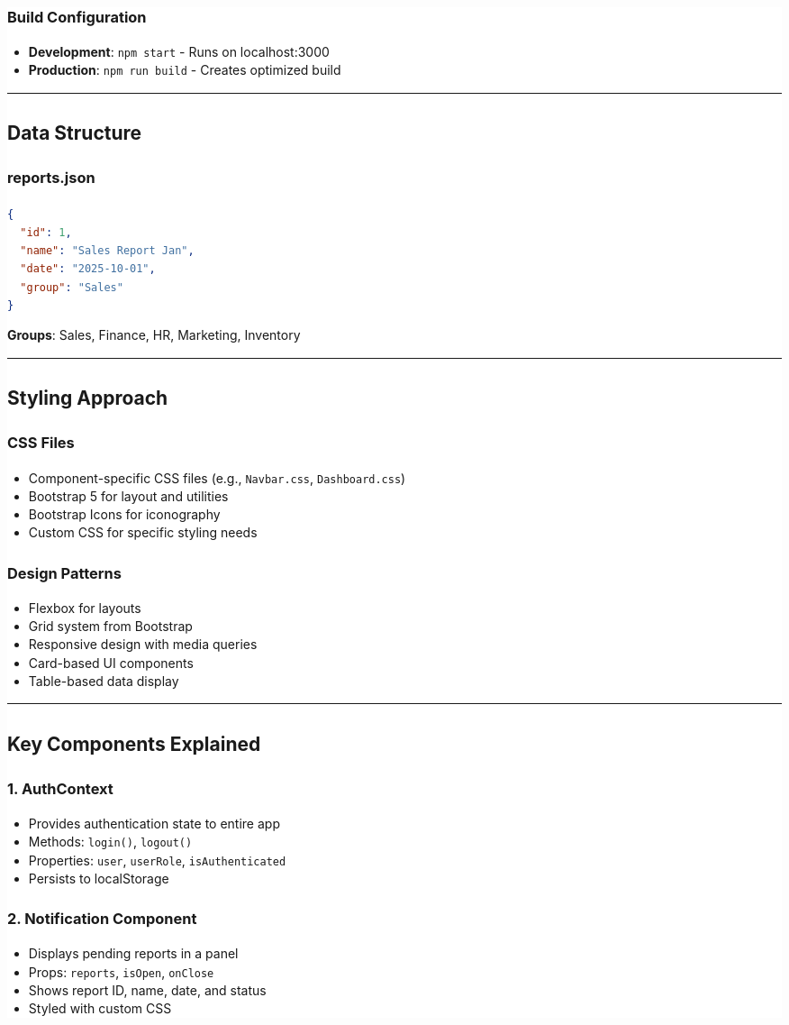 ### Build Configuration
- **Development**: `npm start` - Runs on localhost:3000
- **Production**: `npm run build` - Creates optimized build

---

## Data Structure

### reports.json
```json
{
  "id": 1,
  "name": "Sales Report Jan",
  "date": "2025-10-01",
  "group": "Sales"
}
```

**Groups**: Sales, Finance, HR, Marketing, Inventory

---

## Styling Approach

### CSS Files
- Component-specific CSS files (e.g., `Navbar.css`, `Dashboard.css`)
- Bootstrap 5 for layout and utilities
- Bootstrap Icons for iconography
- Custom CSS for specific styling needs

### Design Patterns
- Flexbox for layouts
- Grid system from Bootstrap
- Responsive design with media queries
- Card-based UI components
- Table-based data display

---

## Key Components Explained

### 1. AuthContext
- Provides authentication state to entire app
- Methods: `login()`, `logout()`
- Properties: `user`, `userRole`, `isAuthenticated`
- Persists to localStorage

### 2. Notification Component
- Displays pending reports in a panel
- Props: `reports`, `isOpen`, `onClose`
- Shows report ID, name, date, and status
- Styled with custom CSS
